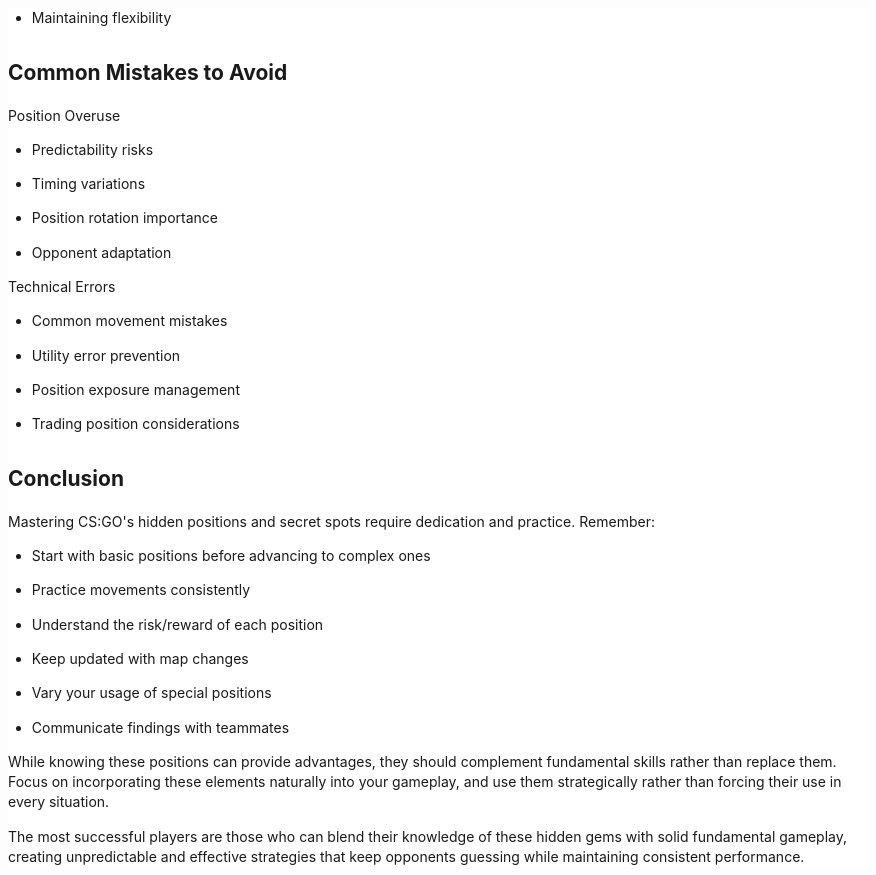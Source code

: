 * Maintaining flexibility




## Common Mistakes to Avoid



Position Overuse


* Predictability risks

* Timing variations

* Position rotation importance

* Opponent adaptation




Technical Errors


* Common movement mistakes

* Utility error prevention

* Position exposure management

* Trading position considerations




## Conclusion



Mastering CS:GO's hidden positions and secret spots require dedication and practice. Remember:


* Start with basic positions before advancing to complex ones

* Practice movements consistently

* Understand the risk/reward of each position

* Keep updated with map changes

* Vary your usage of special positions

* Communicate findings with teammates




While knowing these positions can provide advantages, they should complement fundamental skills rather than replace them. Focus on incorporating these elements naturally into your gameplay, and use them strategically rather than forcing their use in every situation.



The most successful players are those who can blend their knowledge of these hidden gems with solid fundamental gameplay, creating unpredictable and effective strategies that keep opponents guessing while maintaining consistent performance.
